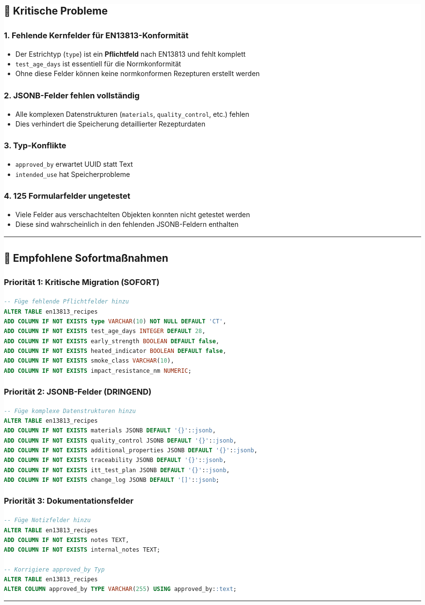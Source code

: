 
## 🚨 Kritische Probleme

### 1. **Fehlende Kernfelder für EN13813-Konformität**
   - Der Estrichtyp (`type`) ist ein **Pflichtfeld** nach EN13813 und fehlt komplett
   - `test_age_days` ist essentiell für die Normkonformität
   - Ohne diese Felder können keine normkonformen Rezepturen erstellt werden

### 2. **JSONB-Felder fehlen vollständig**
   - Alle komplexen Datenstrukturen (`materials`, `quality_control`, etc.) fehlen
   - Dies verhindert die Speicherung detaillierter Rezepturdaten

### 3. **Typ-Konflikte**
   - `approved_by` erwartet UUID statt Text
   - `intended_use` hat Speicherprobleme

### 4. **125 Formularfelder ungetestet**
   - Viele Felder aus verschachtelten Objekten konnten nicht getestet werden
   - Diese sind wahrscheinlich in den fehlenden JSONB-Feldern enthalten

---

## 🔧 Empfohlene Sofortmaßnahmen

### Priorität 1: Kritische Migration (SOFORT)
```sql
-- Füge fehlende Pflichtfelder hinzu
ALTER TABLE en13813_recipes
ADD COLUMN IF NOT EXISTS type VARCHAR(10) NOT NULL DEFAULT 'CT',
ADD COLUMN IF NOT EXISTS test_age_days INTEGER DEFAULT 28,
ADD COLUMN IF NOT EXISTS early_strength BOOLEAN DEFAULT false,
ADD COLUMN IF NOT EXISTS heated_indicator BOOLEAN DEFAULT false,
ADD COLUMN IF NOT EXISTS smoke_class VARCHAR(10),
ADD COLUMN IF NOT EXISTS impact_resistance_nm NUMERIC;
```

### Priorität 2: JSONB-Felder (DRINGEND)
```sql
-- Füge komplexe Datenstrukturen hinzu
ALTER TABLE en13813_recipes
ADD COLUMN IF NOT EXISTS materials JSONB DEFAULT '{}'::jsonb,
ADD COLUMN IF NOT EXISTS quality_control JSONB DEFAULT '{}'::jsonb,
ADD COLUMN IF NOT EXISTS additional_properties JSONB DEFAULT '{}'::jsonb,
ADD COLUMN IF NOT EXISTS traceability JSONB DEFAULT '{}'::jsonb,
ADD COLUMN IF NOT EXISTS itt_test_plan JSONB DEFAULT '{}'::jsonb,
ADD COLUMN IF NOT EXISTS change_log JSONB DEFAULT '[]'::jsonb;
```

### Priorität 3: Dokumentationsfelder
```sql
-- Füge Notizfelder hinzu
ALTER TABLE en13813_recipes
ADD COLUMN IF NOT EXISTS notes TEXT,
ADD COLUMN IF NOT EXISTS internal_notes TEXT;

-- Korrigiere approved_by Typ
ALTER TABLE en13813_recipes
ALTER COLUMN approved_by TYPE VARCHAR(255) USING approved_by::text;
```

---